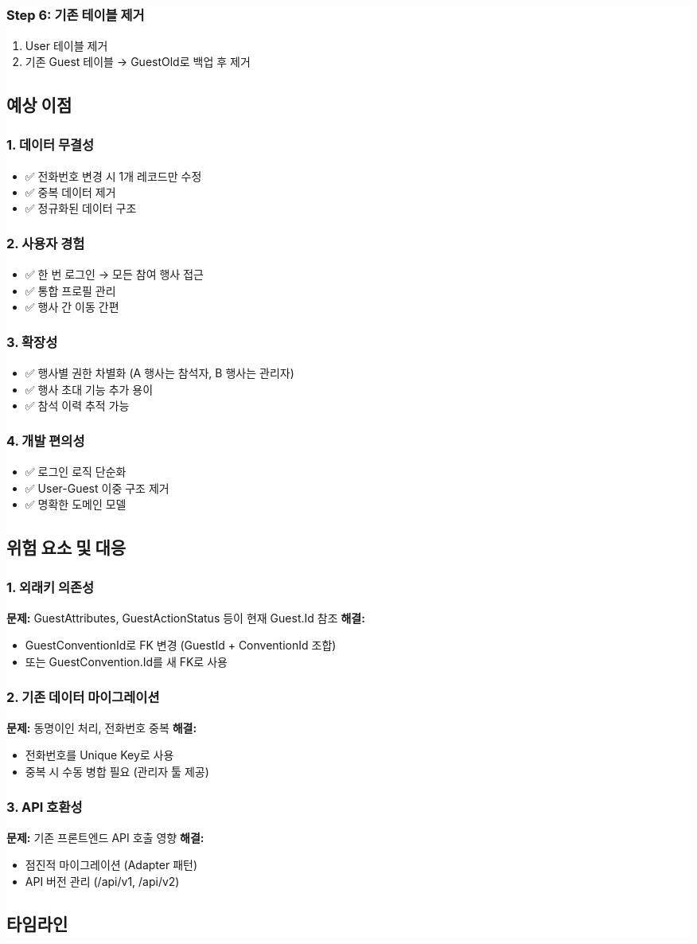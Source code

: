 ### Step 6: 기존 테이블 제거
1. User 테이블 제거
2. 기존 Guest 테이블 → GuestOld로 백업 후 제거

## 예상 이점

### 1. 데이터 무결성
- ✅ 전화번호 변경 시 1개 레코드만 수정
- ✅ 중복 데이터 제거
- ✅ 정규화된 데이터 구조

### 2. 사용자 경험
- ✅ 한 번 로그인 → 모든 참여 행사 접근
- ✅ 통합 프로필 관리
- ✅ 행사 간 이동 간편

### 3. 확장성
- ✅ 행사별 권한 차별화 (A 행사는 참석자, B 행사는 관리자)
- ✅ 행사 초대 기능 추가 용이
- ✅ 참석 이력 추적 가능

### 4. 개발 편의성
- ✅ 로그인 로직 단순화
- ✅ User-Guest 이중 구조 제거
- ✅ 명확한 도메인 모델

## 위험 요소 및 대응

### 1. 외래키 의존성
**문제:** GuestAttributes, GuestActionStatus 등이 현재 Guest.Id 참조
**해결:**
- GuestConventionId로 FK 변경 (GuestId + ConventionId 조합)
- 또는 GuestConvention.Id를 새 FK로 사용

### 2. 기존 데이터 마이그레이션
**문제:** 동명이인 처리, 전화번호 중복
**해결:**
- 전화번호를 Unique Key로 사용
- 중복 시 수동 병합 필요 (관리자 툴 제공)

### 3. API 호환성
**문제:** 기존 프론트엔드 API 호출 영향
**해결:**
- 점진적 마이그레이션 (Adapter 패턴)
- API 버전 관리 (/api/v1, /api/v2)

## 타임라인

